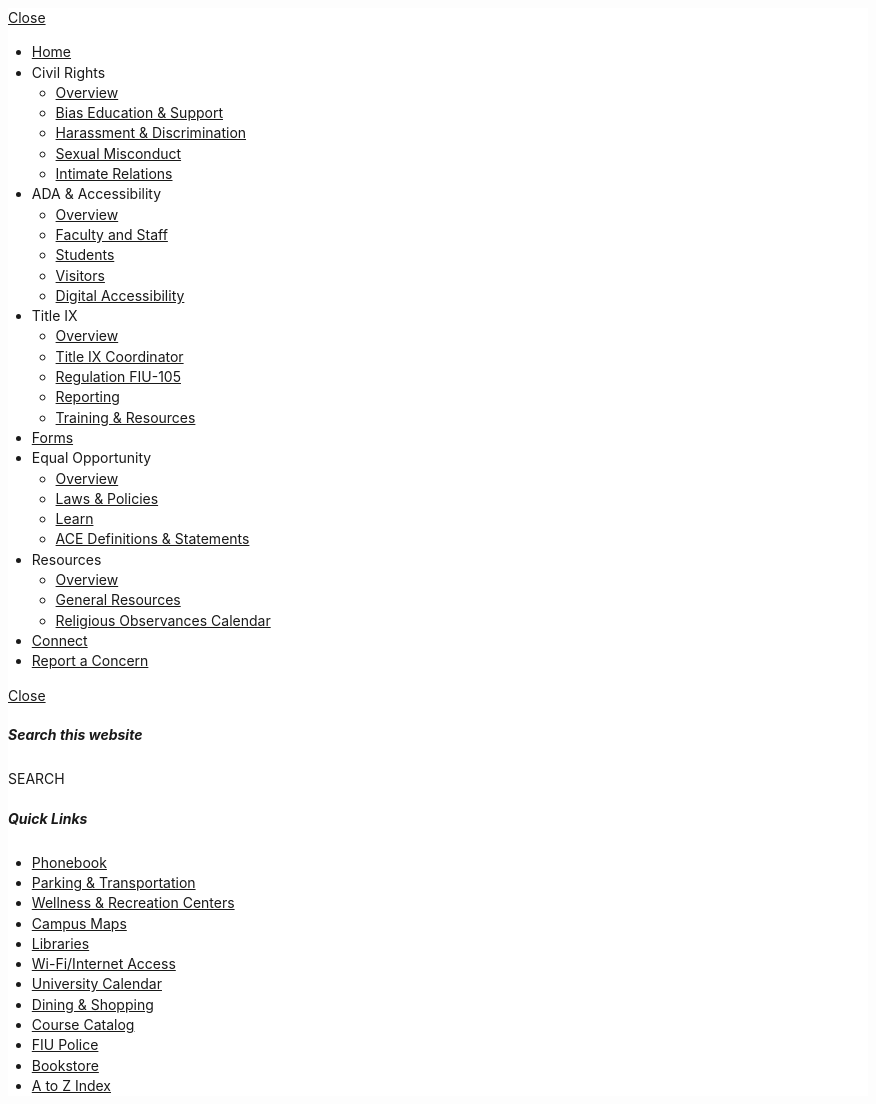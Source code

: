 
[Close](https://ace.fiu.edu/resources/religious-observances-calendar/index.html)
  * [Home](https://ace.fiu.edu/index.html)
  * Civil Rights
    * [Overview](https://ace.fiu.edu/civil-rights/index.html)
    * [Bias Education & Support](https://ace.fiu.edu/civil-rights/bias-education-and-support/index.html)
    * [Harassment & Discrimination](https://ace.fiu.edu/civil-rights/harassment-and-discrimination/index.html)
    * [Sexual Misconduct](https://ace.fiu.edu/civil-rights/sexual-misconduct/index.html)
    * [Intimate Relations](https://ace.fiu.edu/civil-rights/intimate-relations/index.html)
  * ADA & Accessibility
    * [Overview](https://ace.fiu.edu/ada-and-accessibility/index.html)
    * [Faculty and Staff](https://ace.fiu.edu/ada-and-accessibility/faculty-and-staff/index.html)
    * [Students](https://ace.fiu.edu/ada-and-accessibility/students/index.html)
    * [Visitors](https://ace.fiu.edu/ada-and-accessibility/visitors/index.html)
    * [Digital Accessibility](https://accessibility.fiu.edu/index.html)
  * Title IX
    * [Overview](https://ace.fiu.edu/title-ix/index.html)
    * [Title IX Coordinator](https://ace.fiu.edu/title-ix/title-ix-coordinator/index.html)
    * [Regulation FIU-105](https://ace.fiu.edu/title-ix/regulation-fiu-105/index.html)
    * [Reporting](https://ace.fiu.edu/title-ix/reporting/index.html)
    * [Training & Resources](https://ace.fiu.edu/title-ix/training-resources/index.html)
  * [Forms](https://ace.fiu.edu/forms/index.html)
  * Equal Opportunity
    * [Overview](https://ace.fiu.edu/equal-opportunity/index.html)
    * [Laws & Policies](https://ace.fiu.edu/equal-opportunity/laws-and-policies/index.html)
    * [Learn](https://ace.fiu.edu/equal-opportunity/learn/index.html)
    * [ACE Definitions & Statements](https://ace.fiu.edu/equal-opportunity/ace-definitions-and-statements/index.html)
  * Resources
    * [Overview](https://ace.fiu.edu/resources/index.html)
    * [General Resources](https://ace.fiu.edu/resources/general-resources/index.html)
    * [Religious Observances Calendar](https://ace.fiu.edu/resources/religious-observances-calendar/index.html)
  * [Connect](https://ace.fiu.edu/connect/index.html)
  * [Report a Concern](https://report.fiu.edu)


[ Close ](https://ace.fiu.edu/resources/religious-observances-calendar/index.html)
##### Search this website
SEARCH
##### Quick Links
  * [ Phonebook](https://phonebook.fiu.edu)
  * [ Parking & Transportation](https://parking.fiu.edu/)
  * [ Wellness & Recreation Centers](https://dasa.fiu.edu/all-departments/wellness-recreation-centers/)
  * [ Campus Maps](http://campusmaps.fiu.edu/)
  * [ Libraries](https://library.fiu.edu/)
  * [ Wi-Fi/Internet Access](https://network.fiu.edu/)
  * [ University Calendar](https://calendar.fiu.edu/)
  * [ Dining & Shopping](https://shop.fiu.edu/)
  * [ Course Catalog](https://catalog.fiu.edu/)
  * [ FIU Police](https://police.fiu.edu/)
  * [ Bookstore](https://shop.fiu.edu/retail/barnes-noble/course-materials/)
  * [ A to Z Index](https://www.fiu.edu/atoz/index.html)
